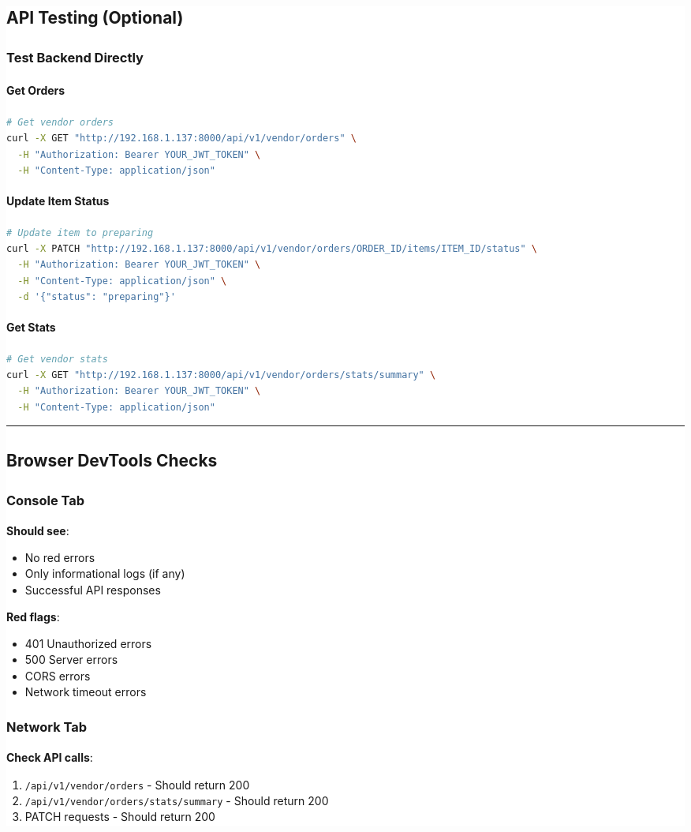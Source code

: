 
## API Testing (Optional)

### Test Backend Directly

#### Get Orders
```bash
# Get vendor orders
curl -X GET "http://192.168.1.137:8000/api/v1/vendor/orders" \
  -H "Authorization: Bearer YOUR_JWT_TOKEN" \
  -H "Content-Type: application/json"
```

#### Update Item Status
```bash
# Update item to preparing
curl -X PATCH "http://192.168.1.137:8000/api/v1/vendor/orders/ORDER_ID/items/ITEM_ID/status" \
  -H "Authorization: Bearer YOUR_JWT_TOKEN" \
  -H "Content-Type: application/json" \
  -d '{"status": "preparing"}'
```

#### Get Stats
```bash
# Get vendor stats
curl -X GET "http://192.168.1.137:8000/api/v1/vendor/orders/stats/summary" \
  -H "Authorization: Bearer YOUR_JWT_TOKEN" \
  -H "Content-Type: application/json"
```

---

## Browser DevTools Checks

### Console Tab
**Should see**:
- No red errors
- Only informational logs (if any)
- Successful API responses

**Red flags**:
- 401 Unauthorized errors
- 500 Server errors
- CORS errors
- Network timeout errors

### Network Tab
**Check API calls**:
1. `/api/v1/vendor/orders` - Should return 200
2. `/api/v1/vendor/orders/stats/summary` - Should return 200
3. PATCH requests - Should return 200
